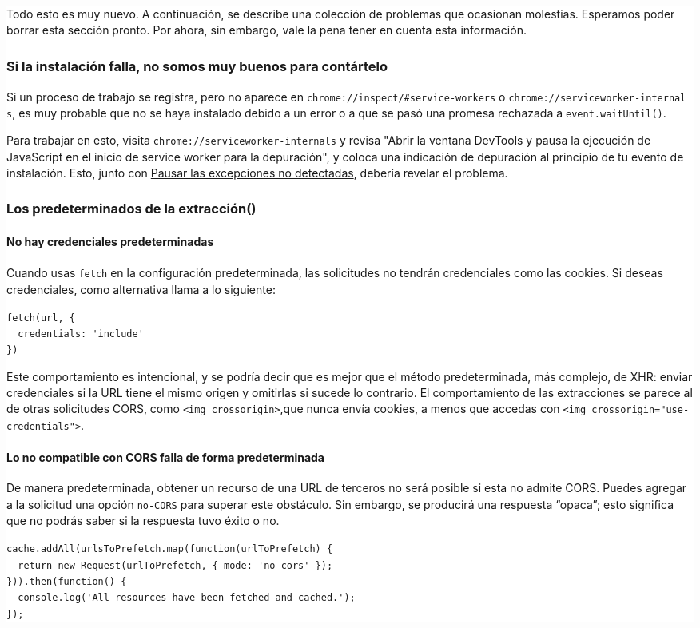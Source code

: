 Todo esto es muy nuevo. A continuación, se describe una colección de problemas que 
ocasionan molestias. Esperamos poder borrar esta sección pronto. Por ahora, sin embargo, 
vale la pena tener en cuenta esta información.


### Si la instalación falla, no somos muy buenos para contártelo

Si un proceso de trabajo se registra, pero no aparece en `chrome://inspect/#service-workers` 
o `chrome://serviceworker-internals`, es muy probable que no se haya
instalado debido a un error o a que se pasó una promesa rechazada a
`event.waitUntil()`.

Para trabajar en esto, visita `chrome://serviceworker-internals` y revisa "Abrir
la ventana DevTools y pausa la ejecución de JavaScript en el inicio de service worker para
la depuración", y coloca una indicación de depuración al principio de tu evento de instalación.
Esto, junto con <a href="/web/tools/chrome-devtools/javascript/add-breakpoints#exceptions">Pausar las excepciones no detectadas</a>,
debería revelar el problema.


### Los predeterminados de la extracción()

#### No hay credenciales predeterminadas

Cuando usas `fetch` en la configuración predeterminada, las solicitudes no tendrán credenciales como las 
cookies. Si deseas credenciales, como alternativa llama a lo siguiente:

    fetch(url, {
      credentials: 'include'
    })


Este comportamiento es intencional, y se podría decir que es mejor que el método predeterminada, más
complejo, de XHR: enviar credenciales si la URL tiene el mismo origen y omitirlas si
sucede lo contrario. El comportamiento de las extracciones se parece al de otras solicitudes CORS, como `<img crossorigin>`,que nunca envía cookies, a menos que accedas con `<img crossorigin="use-credentials">`.



#### Lo no compatible con CORS falla de forma predeterminada

De manera predeterminada, obtener un recurso de una URL de terceros no será posible si esta no
admite CORS. Puedes agregar a la solicitud una opción `no-CORS` para superar este obstáculo.
Sin embargo, se producirá una respuesta “opaca”; esto significa que no podrás
saber si la respuesta tuvo éxito o no.

    cache.addAll(urlsToPrefetch.map(function(urlToPrefetch) {
      return new Request(urlToPrefetch, { mode: 'no-cors' });
    })).then(function() {
      console.log('All resources have been fetched and cached.');
    });

